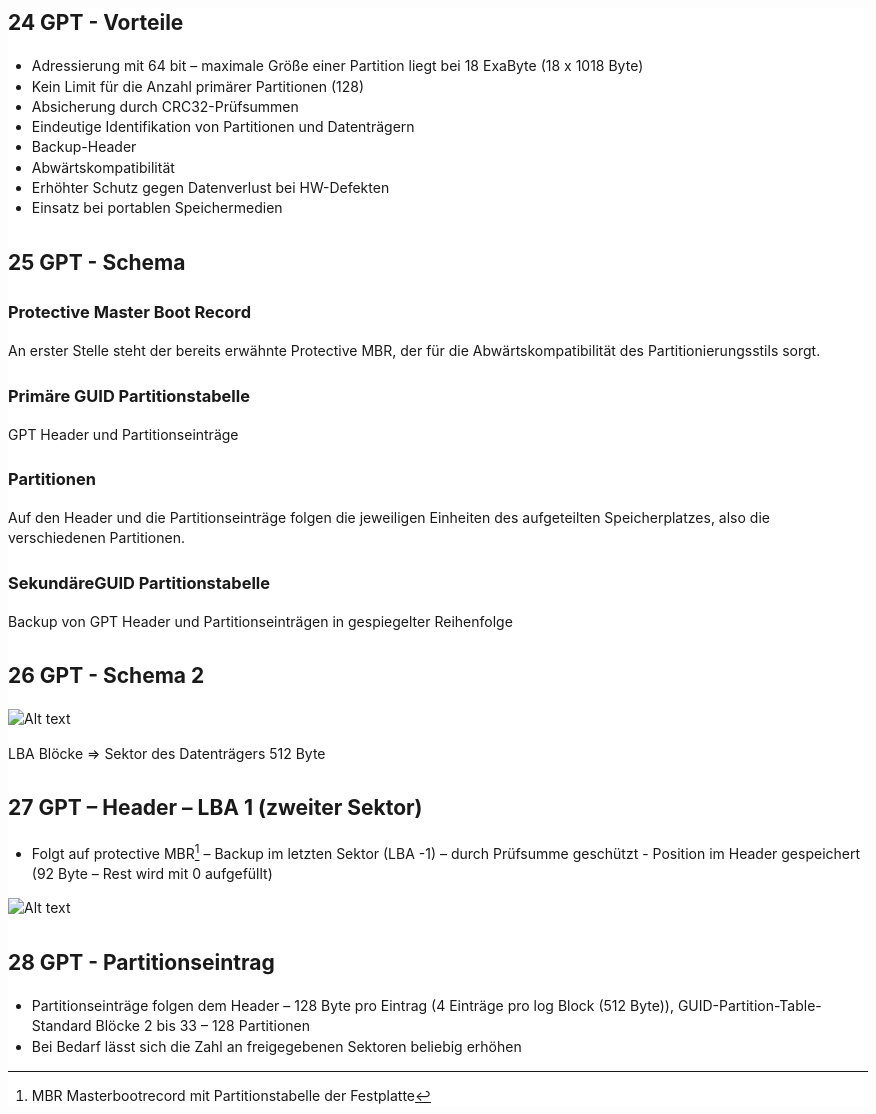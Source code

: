 ## 24 GPT - Vorteile

- Adressierung mit 64 bit – maximale Größe einer Partition liegt bei 18 ExaByte (18 x 1018 Byte)
- Kein Limit für die Anzahl primärer Partitionen (128)
- Absicherung durch CRC32-Prüfsummen
- Eindeutige Identifikation von Partitionen und Datenträgern
- Backup-Header
- Abwärtskompatibilität
- Erhöhter Schutz gegen Datenverlust bei HW-Defekten
- Einsatz bei portablen Speichermedien

## 25 GPT - Schema

### Protective Master Boot Record

An erster Stelle steht der bereits erwähnte Protective MBR, der für die Abwärtskompatibilität des Partitionierungsstils sorgt.

### Primäre GUID Partitionstabelle

GPT Header und Partitionseinträge

### Partitionen

Auf den Header und die Partitionseinträge
folgen die jeweiligen Einheiten des aufgeteilten
Speicherplatzes, also die verschiedenen Partitionen.

### SekundäreGUID Partitionstabelle

Backup von GPT Header und Partitionseinträgen in gespiegelter Reihenfolge

## 26 GPT - Schema 2

![Alt text](img/11.jpg)

LBA Blöcke => Sektor des Datenträgers 512 Byte

## 27 GPT – Header – LBA 1 (zweiter Sektor)

- Folgt auf protective MBR[^2] – Backup im letzten Sektor (LBA -1) – durch Prüfsumme geschützt - Position im Header gespeichert (92 Byte – Rest wird mit 0 aufgefüllt)

![Alt text](img/12.jpg)

## 28 GPT - Partitionseintrag

- Partitionseinträge folgen dem Header – 128 Byte pro Eintrag (4 Einträge pro log Block (512 Byte)), GUID-Partition-Table-Standard
  Blöcke 2 bis 33 – 128 Partitionen
- Bei Bedarf lässt sich die Zahl an freigegebenen Sektoren beliebig
  erhöhen


[^1]: LLW Logisches Laufwerk
[^2]: MBR Masterbootrecord mit Partitionstabelle der Festplatte
[^3]: pP# primäre Partition
[^4]: eP erweiterte Partition
[^5]: PT Partitionstabelle
[^6]: HPFS High Performance File System
[^7]: reiserFS